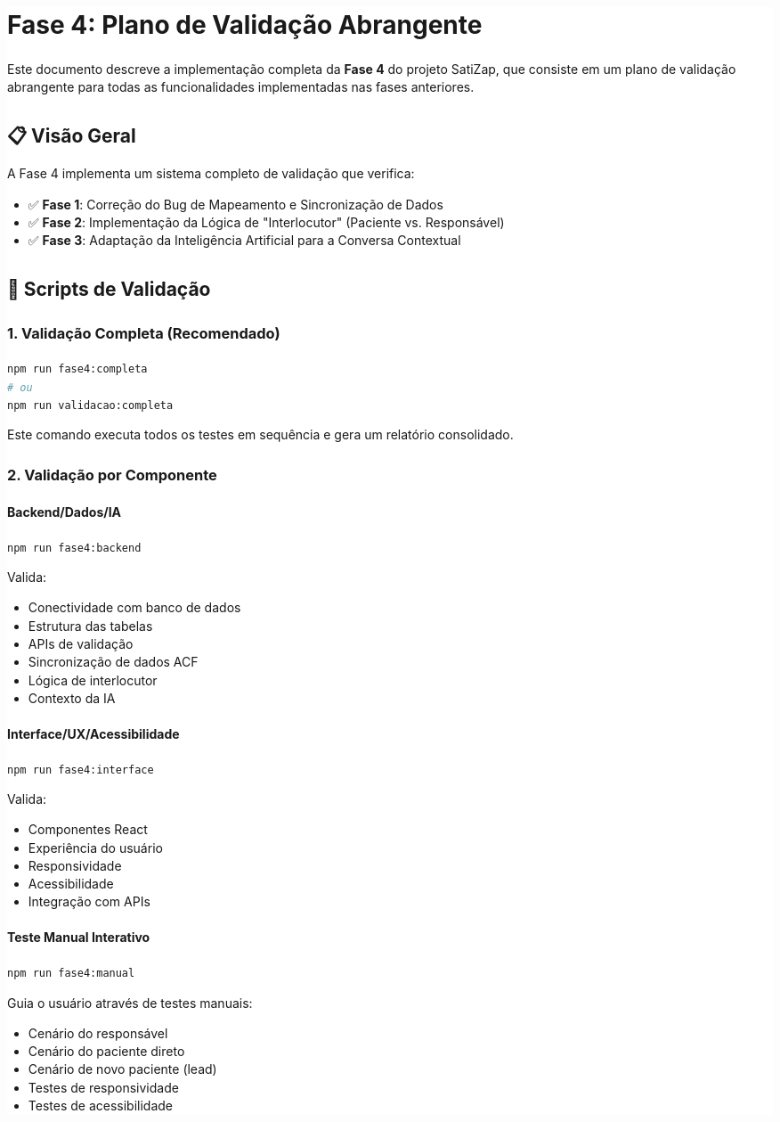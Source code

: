 # Fase 4: Plano de Validação Abrangente

Este documento descreve a implementação completa da **Fase 4** do projeto SatiZap, que consiste em um plano de validação abrangente para todas as funcionalidades implementadas nas fases anteriores.

## 📋 Visão Geral

A Fase 4 implementa um sistema completo de validação que verifica:

- ✅ **Fase 1**: Correção do Bug de Mapeamento e Sincronização de Dados
- ✅ **Fase 2**: Implementação da Lógica de "Interlocutor" (Paciente vs. Responsável)  
- ✅ **Fase 3**: Adaptação da Inteligência Artificial para a Conversa Contextual

## 🧪 Scripts de Validação

### 1. Validação Completa (Recomendado)
```bash
npm run fase4:completa
# ou
npm run validacao:completa
```

Este comando executa todos os testes em sequência e gera um relatório consolidado.

### 2. Validação por Componente

#### Backend/Dados/IA
```bash
npm run fase4:backend
```
Valida:
- Conectividade com banco de dados
- Estrutura das tabelas
- APIs de validação
- Sincronização de dados ACF
- Lógica de interlocutor
- Contexto da IA

#### Interface/UX/Acessibilidade
```bash
npm run fase4:interface
```
Valida:
- Componentes React
- Experiência do usuário
- Responsividade
- Acessibilidade
- Integração com APIs

#### Teste Manual Interativo
```bash
npm run fase4:manual
```
Guia o usuário através de testes manuais:
- Cenário do responsável
- Cenário do paciente direto
- Cenário de novo paciente (lead)
- Testes de responsividade
- Testes de acessibilidade
